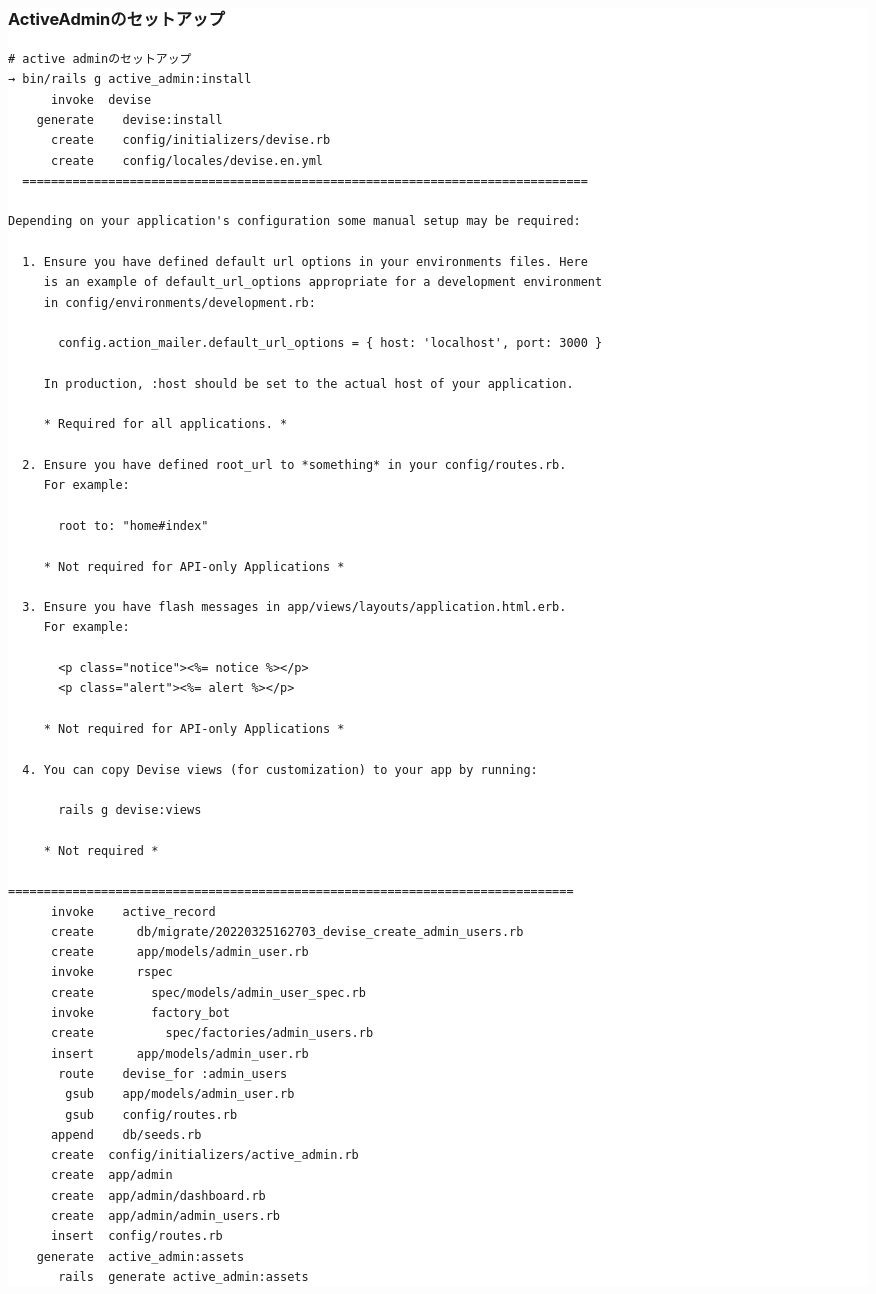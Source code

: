 ### ActiveAdminのセットアップ
```sh:terminal
# active adminのセットアップ
→ bin/rails g active_admin:install
      invoke  devise
    generate    devise:install
      create    config/initializers/devise.rb
      create    config/locales/devise.en.yml
  ===============================================================================

Depending on your application's configuration some manual setup may be required:

  1. Ensure you have defined default url options in your environments files. Here
     is an example of default_url_options appropriate for a development environment
     in config/environments/development.rb:

       config.action_mailer.default_url_options = { host: 'localhost', port: 3000 }

     In production, :host should be set to the actual host of your application.

     * Required for all applications. *

  2. Ensure you have defined root_url to *something* in your config/routes.rb.
     For example:

       root to: "home#index"

     * Not required for API-only Applications *

  3. Ensure you have flash messages in app/views/layouts/application.html.erb.
     For example:

       <p class="notice"><%= notice %></p>
       <p class="alert"><%= alert %></p>

     * Not required for API-only Applications *

  4. You can copy Devise views (for customization) to your app by running:

       rails g devise:views

     * Not required *

===============================================================================
      invoke    active_record
      create      db/migrate/20220325162703_devise_create_admin_users.rb
      create      app/models/admin_user.rb
      invoke      rspec
      create        spec/models/admin_user_spec.rb
      invoke        factory_bot
      create          spec/factories/admin_users.rb
      insert      app/models/admin_user.rb
       route    devise_for :admin_users
        gsub    app/models/admin_user.rb
        gsub    config/routes.rb
      append    db/seeds.rb
      create  config/initializers/active_admin.rb
      create  app/admin
      create  app/admin/dashboard.rb
      create  app/admin/admin_users.rb
      insert  config/routes.rb
    generate  active_admin:assets
       rails  generate active_admin:assets
```